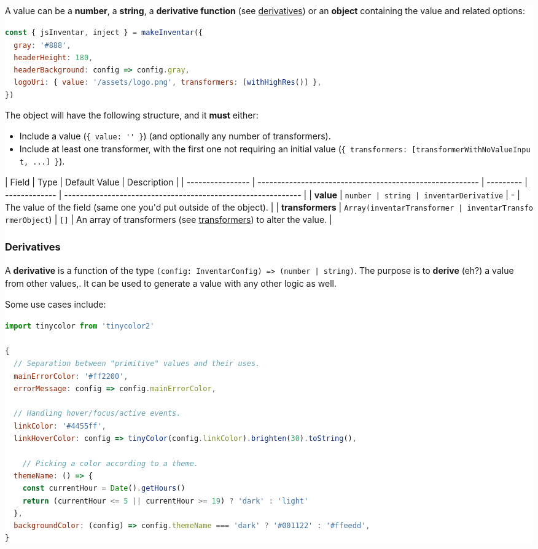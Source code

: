A value can be a __number__, a __string__, a __derivative function__ (see [derivatives](#derivatives)) or an __object__ containing the value and related options:

```javascript
const { jsInventar, inject } = makeInventar({
  gray: '#888',
  headerHeight: 180,
  headerBackground: config => config.gray,
  logoUri: { value: '/assets/logo.png', transformers: [withHighRes()] },
})
```



The object will have the following structure, and it __must__ either:

- Include a value (`{ value: '' }`) (and optionally any number of transformers).
- Include at least one transformer, with the first one not requiring an initial value
  (`{ transformers: [transformerWithNoValueInput, ...] }`).

| Field            | Type                                                     | Default Value | Description                                                  |
| ---------------- | -------------------------------------------------------- | --------- | ------------- | ------------------------------------------------------------ |
| __value__        | `number | string | inventarDerivative`                   | -             | The value of the field (same one you'd put outside of the object). |
| __transformers__ | `Array(inventarTransformer | inventarTransformerObject`) | `[]`          | An array of transformers (see [transformers](#transformers)) to alter the value. |



### Derivatives

A __derivative__ is a function of the type `(config: InventarConfig) => (number | string)`. The purpose is to __derive__ (eh?) a value from other values,. It can be used to generate a value with any other logic as well.

Some use cases include:

```javascript
import tinycolor from 'tinycolor2'

{
  // Separation between "primitive" values and their uses.
  mainErrorColor: '#ff2200',
  errorMessage: config => config.mainErrorColor,
	
  // Handling hover/focus/active events.
  linkColor: '#4455ff',
  linkHoverColor: config => tinyColor(config.linkColor).brighten(30).toString(),
	
	// Picking a color according to a theme.
  themeName: () => {
    const currentHour = Date().getHours()
    return (currentHour <= 5 || currentHour >= 19) ? 'dark' : 'light'
  },
  backgroundColor: (config) => config.themeName === 'dark' ? '#001122' : '#ffeedd',
}
```

